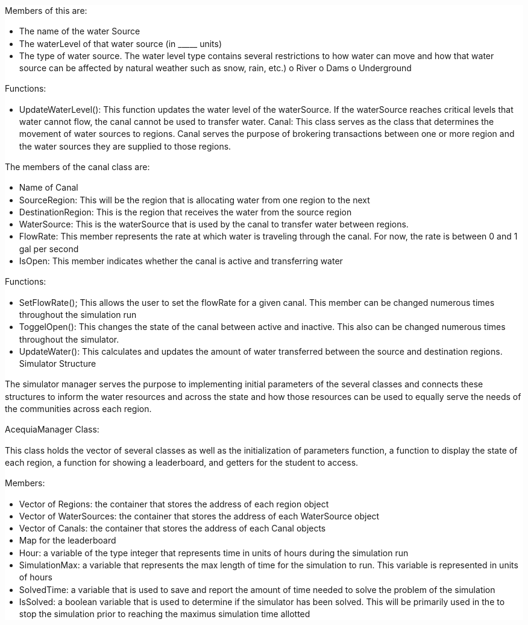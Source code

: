  

Members of this are:

-	 The name of the water Source
-	The waterLevel of that water source (in _____ units)
-	The type of water source. The water level type contains several restrictions to how water can move and how that water source can be affected by natural weather such as snow, rain, etc.)
o	River
o	Dams
o	Underground

Functions:

-	UpdateWaterLevel(): This function updates the water level of the waterSource. If the waterSource reaches critical levels that water cannot flow, the canal cannot be used to transfer water. 
Canal:
This class serves as the class that determines the movement of water sources to regions. Canal serves the purpose of brokering transactions between one or more region and the water sources they are supplied to those regions. 

 

The members of the canal class are:

-	Name of Canal
-	SourceRegion: This will be the region that is allocating water from one region to the next
-	DestinationRegion:  This is the region that receives the water from the source region
-	WaterSource: This is the waterSource that is used by the canal to transfer water between regions.
-	FlowRate: This member represents the rate at which water is traveling through the canal. For now, the rate is between 0 and 1 gal per second
-	IsOpen: This member indicates whether the canal is active and transferring water

Functions:

-	SetFlowRate(); This allows the user to set the flowRate for a given canal. This member can be changed numerous times throughout the simulation run 
-	ToggelOpen(): This changes the state of the canal between active and inactive. This also can be changed numerous times throughout the simulator.
-	UpdateWater(): This calculates and updates the amount of water transferred between the source and destination regions. 
 
Simulator Structure

The simulator manager serves the purpose to implementing initial parameters of the several classes and connects these structures to inform the water resources and across the state and how those resources can be used to equally serve the needs of the communities across each region. 

AcequiaManager Class:

This class holds the vector of several classes as well as the initialization of parameters function,  a function to display the state of each region, a function for showing a leaderboard, and getters for the student to access.

Members:

-	Vector of Regions: the container that stores the address of each region object
-	Vector of WaterSources: the container that stores the address of each WaterSource object
-	Vector of Canals: the container that stores the address of each Canal objects
-	Map for the leaderboard 
-	Hour: a variable of the type integer that represents time in units of hours during the simulation run
-	SimulationMax: a variable that represents the max length of time for the simulation to run. This variable is represented in units of hours
-	SolvedTime: a variable that is used to save and report the amount of time needed to solve the problem of the simulation
-	IsSolved: a boolean variable that is used to determine if the simulator has been solved. This will be primarily used in the to stop the simulation prior to reaching the maximus simulation time allotted
